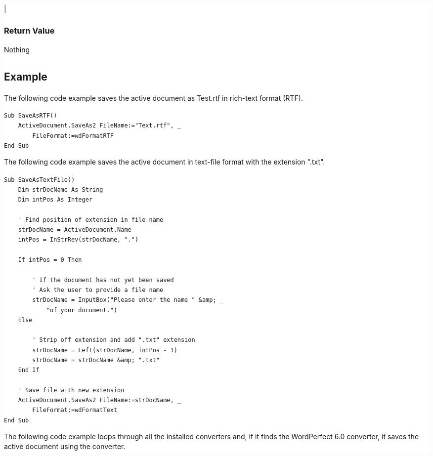 |

### Return Value

Nothing


## Example

The following code example saves the active document as Test.rtf in rich-text format (RTF).


```
Sub SaveAsRTF() 
    ActiveDocument.SaveAs2 FileName:="Text.rtf", _ 
        FileFormat:=wdFormatRTF 
End Sub
```

The following code example saves the active document in text-file format with the extension ".txt".




```
Sub SaveAsTextFile() 
    Dim strDocName As String 
    Dim intPos As Integer 
 
    ' Find position of extension in file name 
    strDocName = ActiveDocument.Name 
    intPos = InStrRev(strDocName, ".") 
 
    If intPos = 0 Then 
 
        ' If the document has not yet been saved 
        ' Ask the user to provide a file name 
        strDocName = InputBox("Please enter the name " &amp; _ 
            "of your document.") 
    Else 
 
        ' Strip off extension and add ".txt" extension 
        strDocName = Left(strDocName, intPos - 1) 
        strDocName = strDocName &amp; ".txt" 
    End If 
 
    ' Save file with new extension 
    ActiveDocument.SaveAs2 FileName:=strDocName, _ 
        FileFormat:=wdFormatText 
End Sub
```

The following code example loops through all the installed converters and, if it finds the WordPerfect 6.0 converter, it saves the active document using the converter.

